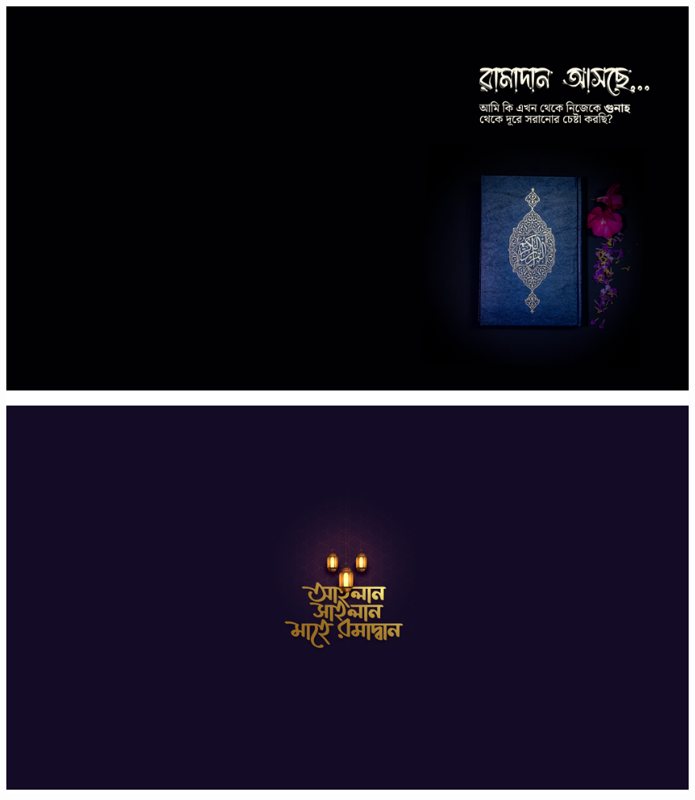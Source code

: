 ![ramadan bangla 5](https://raw.githubusercontent.com/alkayesrifat/Chrome-New-Tab-extension/main/Islamic-wallpaper-For-Pc/ramadan%20bangla%205.png)

![ramadan bangla 6](https://raw.githubusercontent.com/alkayesrifat/Chrome-New-Tab-extension/main/Islamic-wallpaper-For-Pc/ramadan%20bangla%206.jpg)
